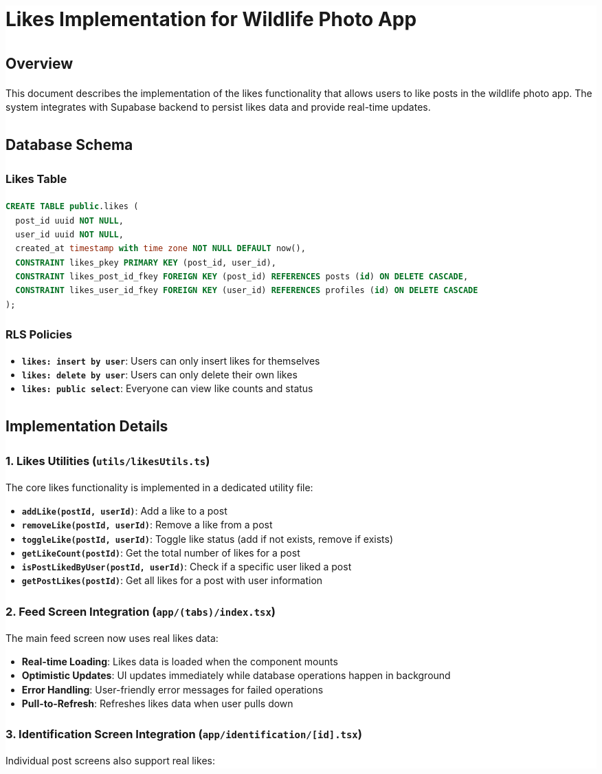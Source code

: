 # Likes Implementation for Wildlife Photo App

## Overview
This document describes the implementation of the likes functionality that allows users to like posts in the wildlife photo app. The system integrates with Supabase backend to persist likes data and provide real-time updates.

## Database Schema

### Likes Table
```sql
CREATE TABLE public.likes (
  post_id uuid NOT NULL,
  user_id uuid NOT NULL,
  created_at timestamp with time zone NOT NULL DEFAULT now(),
  CONSTRAINT likes_pkey PRIMARY KEY (post_id, user_id),
  CONSTRAINT likes_post_id_fkey FOREIGN KEY (post_id) REFERENCES posts (id) ON DELETE CASCADE,
  CONSTRAINT likes_user_id_fkey FOREIGN KEY (user_id) REFERENCES profiles (id) ON DELETE CASCADE
);
```

### RLS Policies
- **`likes: insert by user`**: Users can only insert likes for themselves
- **`likes: delete by user`**: Users can only delete their own likes
- **`likes: public select`**: Everyone can view like counts and status

## Implementation Details

### 1. Likes Utilities (`utils/likesUtils.ts`)
The core likes functionality is implemented in a dedicated utility file:

- **`addLike(postId, userId)`**: Add a like to a post
- **`removeLike(postId, userId)`**: Remove a like from a post
- **`toggleLike(postId, userId)`**: Toggle like status (add if not exists, remove if exists)
- **`getLikeCount(postId)`**: Get the total number of likes for a post
- **`isPostLikedByUser(postId, userId)`**: Check if a specific user liked a post
- **`getPostLikes(postId)`**: Get all likes for a post with user information

### 2. Feed Screen Integration (`app/(tabs)/index.tsx`)
The main feed screen now uses real likes data:

- **Real-time Loading**: Likes data is loaded when the component mounts
- **Optimistic Updates**: UI updates immediately while database operations happen in background
- **Error Handling**: User-friendly error messages for failed operations
- **Pull-to-Refresh**: Refreshes likes data when user pulls down

### 3. Identification Screen Integration (`app/identification/[id].tsx`)
Individual post screens also support real likes:
